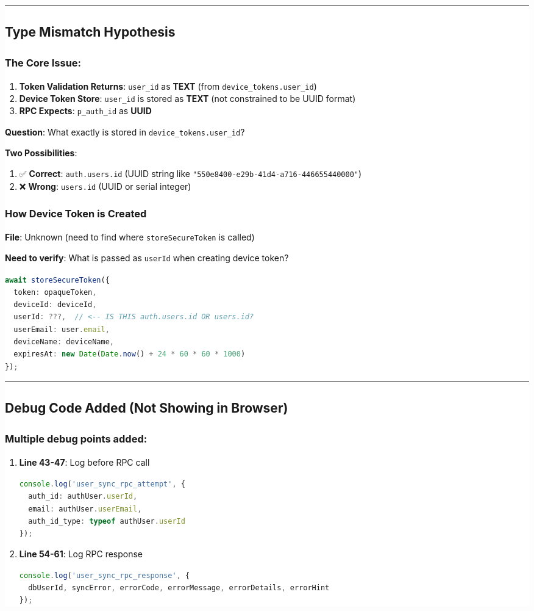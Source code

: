 
---

## Type Mismatch Hypothesis

### The Core Issue:

1. **Token Validation Returns**: `user_id` as **TEXT** (from `device_tokens.user_id`)
2. **Device Token Store**: `user_id` is stored as **TEXT** (not constrained to be UUID format)
3. **RPC Expects**: `p_auth_id` as **UUID**

**Question**: What exactly is stored in `device_tokens.user_id`?

**Two Possibilities**:
1. ✅ **Correct**: `auth.users.id` (UUID string like `"550e8400-e29b-41d4-a716-446655440000"`)
2. ❌ **Wrong**: `users.id` (UUID or serial integer)

### How Device Token is Created

**File**: Unknown (need to find where `storeSecureToken` is called)

**Need to verify**: What is passed as `userId` when creating device token?
```typescript
await storeSecureToken({
  token: opaqueToken,
  deviceId: deviceId,
  userId: ???,  // <-- IS THIS auth.users.id OR users.id?
  userEmail: user.email,
  deviceName: deviceName,
  expiresAt: new Date(Date.now() + 24 * 60 * 60 * 1000)
});
```

---

## Debug Code Added (Not Showing in Browser)

### Multiple debug points added:
1. **Line 43-47**: Log before RPC call
   ```typescript
   console.log('user_sync_rpc_attempt', {
     auth_id: authUser.userId,
     email: authUser.userEmail,
     auth_id_type: typeof authUser.userId
   });
   ```

2. **Line 54-61**: Log RPC response
   ```typescript
   console.log('user_sync_rpc_response', {
     dbUserId, syncError, errorCode, errorMessage, errorDetails, errorHint
   });
   ```
